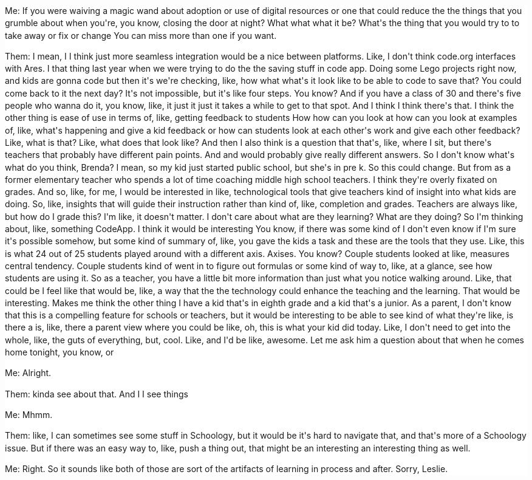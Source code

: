 Me: If you were waiving a magic wand about adoption or use of digital resources or one that could reduce the the things that you grumble about when you're, you know, closing the door at night? What what what it be? What's the thing that you would try to to take away or fix or change You can miss more than one if you want.

Them: I mean, I I think just more seamless integration would be a nice between platforms. Like, I don't think code.org interfaces with Ares. I that thing last year when we were trying to do the the saving stuff in code app. Doing some Lego projects right now, and kids are gonna code but then it's we're checking, like, how what what's it look like to be able to code to save that? You could come back to it the next day? It's not impossible, but it's like four steps. You know? And if you have a class of 30 and there's five people who wanna do it, you know, like, it just it just it takes a while to get to that spot. And I think I think there's that. I think the other thing is ease of use in terms of, like, getting feedback to students How how can you look at how can you look at examples of, like, what's happening and give a kid feedback or how can students look at each other's work and give each other feedback? Like, what is that? Like, what does that look like? And then I also think is a question that that's, like, where I sit, but there's teachers that probably have different pain points. And and would probably give really different answers. So I don't know what's what do you think, Brenda? I mean, so my kid just started public school, but she's in pre k. So this could change. But from as a former elementary teacher who spends a lot of time coaching middle high school teachers. I think they're overly fixated on grades. And so, like, for me, I would be interested in like, technological tools that give teachers kind of insight into what kids are doing. So, like, insights that will guide their instruction rather than kind of, like, completion and grades. Teachers are always like, but how do I grade this? I'm like, it doesn't matter. I don't care about what are they learning? What are they doing? So I'm thinking about, like, something CodeApp. I think it would be interesting You know, if there was some kind of I don't even know if I'm sure it's possible somehow, but some kind of summary of, like, you gave the kids a task and these are the tools that they use. Like, this is what 24 out of 25 students played around with a different axis. Axises. You know? Couple students looked at like, measures central tendency. Couple students kind of went in to figure out formulas or some kind of way to, like, at a glance, see how students are using it. So as a teacher, you have a little bit more information than just what you notice walking around. Like, that could be I feel like that would be, like, a way that the the technology could enhance the teaching and the learning. That would be interesting. Makes me think the other thing I have a kid that's in eighth grade and a kid that's a junior. As a parent, I don't know that this is a compelling feature for schools or teachers, but it would be interesting to be able to see kind of what they're like, is there a is, like, there a parent view where you could be like, oh, this is what your kid did today. Like, I don't need to get into the whole, like, the guts of everything, but, cool. Like, and I'd be like, awesome. Let me ask him a question about that when he comes home tonight, you know, or

Me: Alright.

Them: kinda see about that. And I I see things

Me: Mhmm.

Them: like, I can sometimes see some stuff in Schoology, but it would be it's hard to navigate that, and that's more of a Schoology issue. But if there was an easy way to, like, push a thing out, that might be an interesting an interesting thing as well.

Me: Right. So it sounds like both of those are sort of the artifacts of learning in process and after. Sorry, Leslie.
